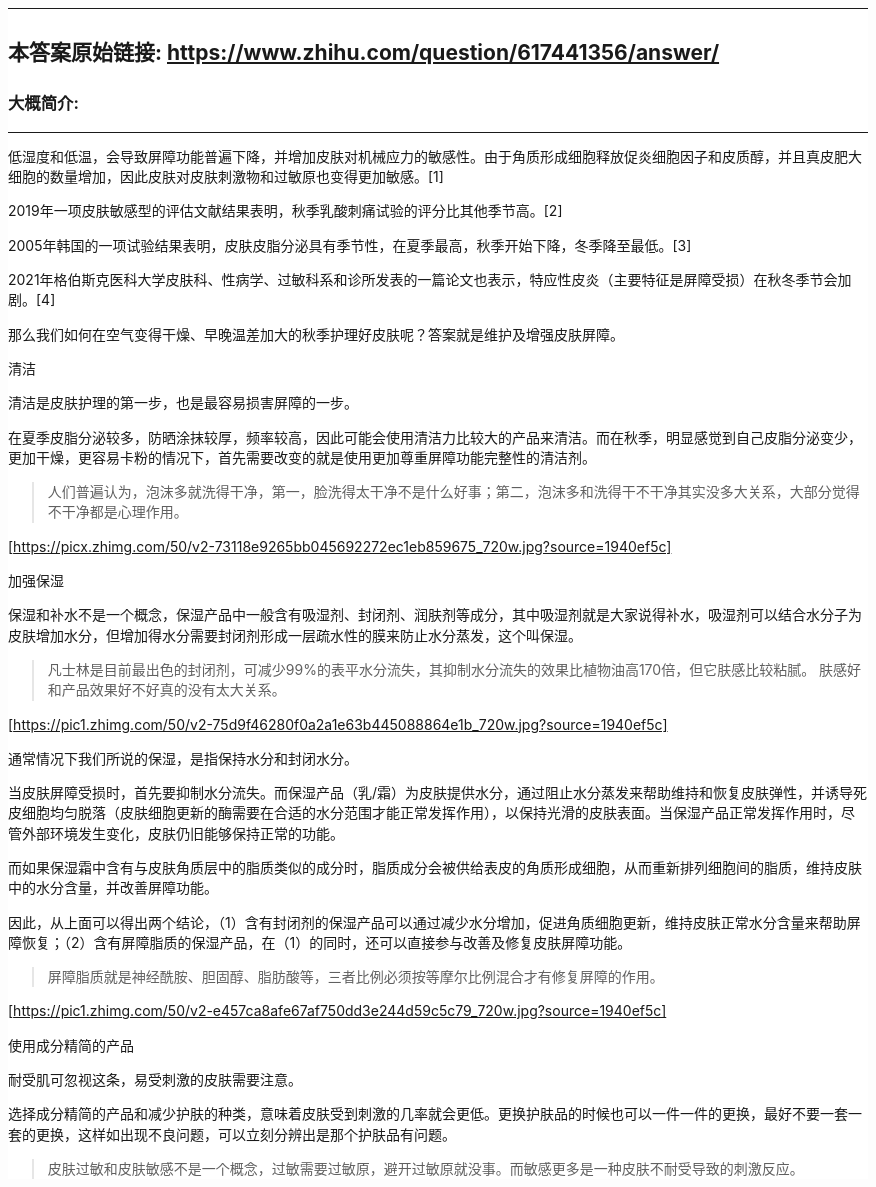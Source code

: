 ----------------------------------------
## 本答案原始链接: https://www.zhihu.com/question/617441356/answer/
### 大概简介: 
----------------------------------------
低湿度和低温，会导致屏障功能普遍下降，并增加皮肤对机械应力的敏感性。由于角质形成细胞释放促炎细胞因子和皮质醇，并且真皮肥大细胞的数量增加，因此皮肤对皮肤刺激物和过敏原也变得更加敏感。[1]

2019年一项皮肤敏感型的评估文献结果表明，秋季乳酸刺痛试验的评分比其他季节高。[2]

2005年韩国的一项试验结果表明，皮肤皮脂分泌具有季节性，在夏季最高，秋季开始下降，冬季降至最低。[3]

2021年格伯斯克医科大学皮肤科、性病学、过敏科系和诊所发表的一篇论文也表示，特应性皮炎（主要特征是屏障受损）在秋冬季节会加剧。[4]

那么我们如何在空气变得干燥、早晚温差加大的秋季护理好皮肤呢？答案就是维护及增强皮肤屏障。


清洁

清洁是皮肤护理的第一步，也是最容易损害屏障的一步。

在夏季皮脂分泌较多，防晒涂抹较厚，频率较高，因此可能会使用清洁力比较大的产品来清洁。而在秋季，明显感觉到自己皮脂分泌变少，更加干燥，更容易卡粉的情况下，首先需要改变的就是使用更加尊重屏障功能完整性的清洁剂。

> 人们普遍认为，泡沫多就洗得干净，第一，脸洗得太干净不是什么好事；第二，泡沫多和洗得干不干净其实没多大关系，大部分觉得不干净都是心理作用。

[https://picx.zhimg.com/50/v2-73118e9265bb045692272ec1eb859675_720w.jpg?source=1940ef5c]


加强保湿

保湿和补水不是一个概念，保湿产品中一般含有吸湿剂、封闭剂、润肤剂等成分，其中吸湿剂就是大家说得补水，吸湿剂可以结合水分子为皮肤增加水分，但增加得水分需要封闭剂形成一层疏水性的膜来防止水分蒸发，这个叫保湿。

> 凡士林是目前最出色的封闭剂，可减少99%的表平水分流失，其抑制水分流失的效果比植物油高170倍，但它肤感比较粘腻。
> 肤感好和产品效果好不好真的没有太大关系。

[https://pic1.zhimg.com/50/v2-75d9f46280f0a2a1e63b445088864e1b_720w.jpg?source=1940ef5c]

通常情况下我们所说的保湿，是指保持水分和封闭水分。

当皮肤屏障受损时，首先要抑制水分流失。而保湿产品（乳/霜）为皮肤提供水分，通过阻止水分蒸发来帮助维持和恢复皮肤弹性，并诱导死皮细胞均匀脱落（皮肤细胞更新的酶需要在合适的水分范围才能正常发挥作用），以保持光滑的皮肤表面。当保湿产品正常发挥作用时，尽管外部环境发生变化，皮肤仍旧能够保持正常的功能。

而如果保湿霜中含有与皮肤角质层中的脂质类似的成分时，脂质成分会被供给表皮的角质形成细胞，从而重新排列细胞间的脂质，维持皮肤中的水分含量，并改善屏障功能。

因此，从上面可以得出两个结论，（1）含有封闭剂的保湿产品可以通过减少水分增加，促进角质细胞更新，维持皮肤正常水分含量来帮助屏障恢复；（2）含有屏障脂质的保湿产品，在（1）的同时，还可以直接参与改善及修复皮肤屏障功能。

> 屏障脂质就是神经酰胺、胆固醇、脂肪酸等，三者比例必须按等摩尔比例混合才有修复屏障的作用。

[https://pic1.zhimg.com/50/v2-e457ca8afe67af750dd3e244d59c5c79_720w.jpg?source=1940ef5c]


使用成分精简的产品

耐受肌可忽视这条，易受刺激的皮肤需要注意。

选择成分精简的产品和减少护肤的种类，意味着皮肤受到刺激的几率就会更低。更换护肤品的时候也可以一件一件的更换，最好不要一套一套的更换，这样如出现不良问题，可以立刻分辨出是那个护肤品有问题。

> 皮肤过敏和皮肤敏感不是一个概念，过敏需要过敏原，避开过敏原就没事。而敏感更多是一种皮肤不耐受导致的刺激反应。
